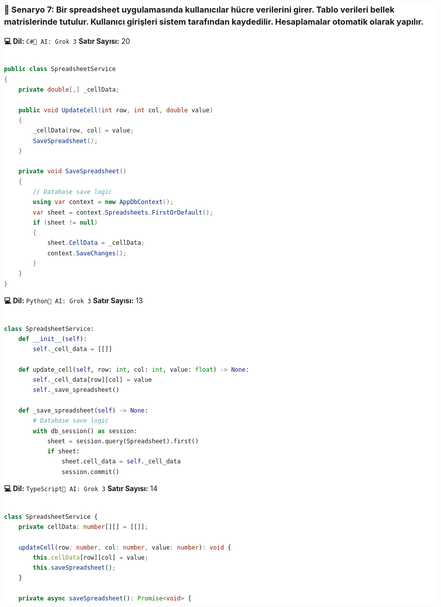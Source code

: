 ### 🧪 Senaryo 7: Bir spreadsheet uygulamasında kullanıcılar hücre verilerini girer. Tablo verileri bellek matrislerinde tutulur. Kullanıcı girişleri sistem tarafından kaydedilir. Hesaplamalar otomatik olarak yapılır.
**💻 Dil:** `C#🤖 AI: Grok 3`
**Satır Sayısı:** 20
```csharp

public class SpreadsheetService
{
    private double[,] _cellData;

    public void UpdateCell(int row, int col, double value)
    {
        _cellData[row, col] = value;
        SaveSpreadsheet();
    }

    private void SaveSpreadsheet()
    {
        // Database save logic
        using var context = new AppDbContext();
        var sheet = context.Spreadsheets.FirstOrDefault();
        if (sheet != null)
        {
            sheet.CellData = _cellData;
            context.SaveChanges();
        }
    }
}
```
**💻 Dil:** `Python🤖 AI: Grok 3`
**Satır Sayısı:** 13
```python

class SpreadsheetService:
    def __init__(self):
        self._cell_data = [[]]

    def update_cell(self, row: int, col: int, value: float) -> None:
        self._cell_data[row][col] = value
        self._save_spreadsheet()

    def _save_spreadsheet(self) -> None:
        # Database save logic
        with db_session() as session:
            sheet = session.query(Spreadsheet).first()
            if sheet:
                sheet.cell_data = self._cell_data
                session.commit()
```
**💻 Dil:** `TypeScript🤖 AI: Grok 3`
**Satır Sayısı:** 14
```typescript

class SpreadsheetService {
    private cellData: number[][] = [[]];

    updateCell(row: number, col: number, value: number): void {
        this.cellData[row][col] = value;
        this.saveSpreadsheet();
    }

    private async saveSpreadsheet(): Promise<void> {
```